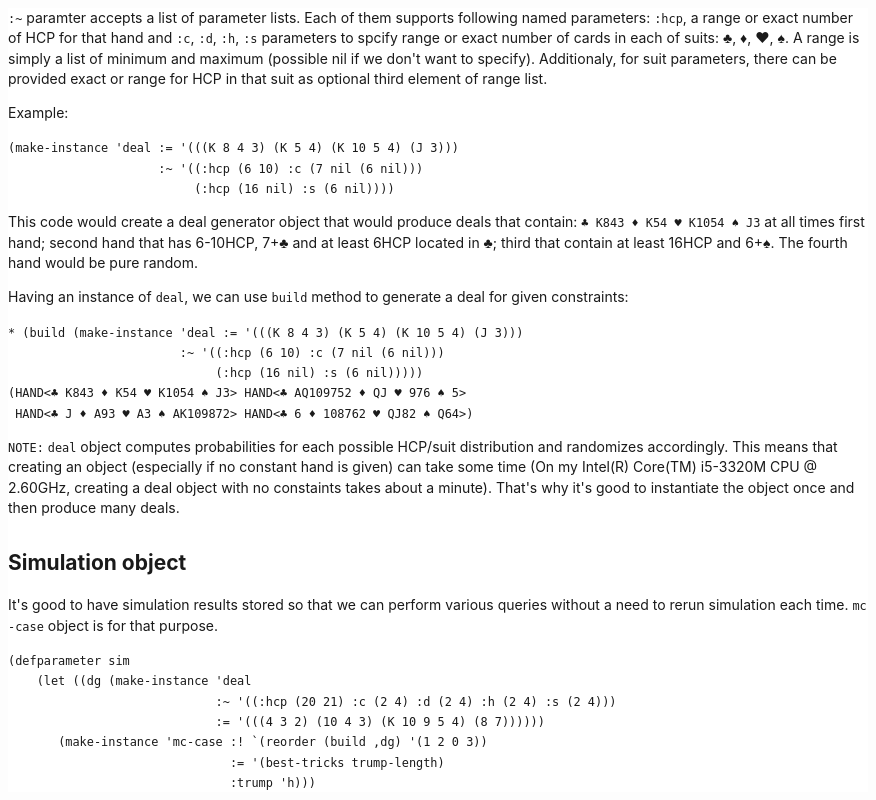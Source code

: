 `:~` paramter accepts a list of parameter lists. Each of them
supports following named parameters: `:hcp`, a range or exact
number of HCP for that hand and `:c`, `:d`, `:h`, `:s` parameters
to spcify range or exact number of cards in each of suits: ♣, ♦,
♥, ♠. A range is simply a list of minimum and maximum (possible
nil if we don't want to specify). Additionaly, for suit parameters,
there can be provided exact or range for HCP in that suit as optional
third element of range list.

Example:

```
(make-instance 'deal := '(((K 8 4 3) (K 5 4) (K 10 5 4) (J 3)))
                     :~ '((:hcp (6 10) :c (7 nil (6 nil)))
                          (:hcp (16 nil) :s (6 nil))))
```

This code would create a deal generator object that would produce deals
that contain: `♣ K843 ♦ K54 ♥ K1054 ♠ J3` at all times first hand;
second hand that has 6-10HCP, 7+♣ and at least 6HCP located in ♣;
third that contain at least 16HCP and 6+♠. The fourth hand would be pure
random.

Having an instance of `deal`, we can use `build` method to generate a deal
for given constraints:

```
* (build (make-instance 'deal := '(((K 8 4 3) (K 5 4) (K 10 5 4) (J 3)))
                        :~ '((:hcp (6 10) :c (7 nil (6 nil)))
                             (:hcp (16 nil) :s (6 nil)))))
(HAND<♣ K843 ♦ K54 ♥ K1054 ♠ J3> HAND<♣ AQ109752 ♦ QJ ♥ 976 ♠ 5>
 HAND<♣ J ♦ A93 ♥ A3 ♠ AK109872> HAND<♣ 6 ♦ 108762 ♥ QJ82 ♠ Q64>)
```

`NOTE:` `deal` object computes probabilities for each possible HCP/suit
distribution and randomizes accordingly. This means that creating an
object (especially if no constant hand is given) can take some time
(On my Intel(R) Core(TM) i5-3320M CPU @ 2.60GHz, creating a deal
object with no constaints takes about a minute). That's why it's good
to instantiate the object once and then produce many deals.

Simulation object
-----------------

It's good to have simulation results stored so that we can perform various
queries without a need to rerun simulation each time. `mc-case` object is
for that purpose.

```
(defparameter sim
    (let ((dg (make-instance 'deal 
                             :~ '((:hcp (20 21) :c (2 4) :d (2 4) :h (2 4) :s (2 4)))
                             := '(((4 3 2) (10 4 3) (K 10 9 5 4) (8 7))))))
       (make-instance 'mc-case :! `(reorder (build ,dg) '(1 2 0 3))
                               := '(best-tricks trump-length)
                               :trump 'h)))
```

